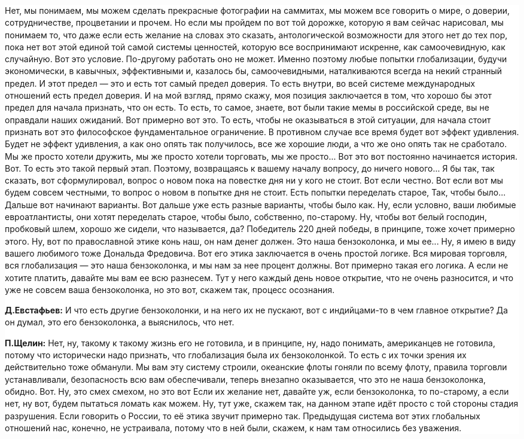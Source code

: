 Нет, мы понимаем, мы можем сделать прекрасные фотографии на саммитах, мы можем все говорить о мире, о доверии, сотрудничестве, процветании и прочем.
Но если мы пройдем по вот той дорожке, которую я вам сейчас нарисовал, мы понимаем то, что даже если есть желание на словах это сказать, антологической возможности для этого нет до тех пор, пока нет вот этой единой той самой системы ценностей, которую все воспринимают искренне, как самоочевидную, как случайную.
Вот это условие.
По-другому работать оно не может.
Именно поэтому любые попытки глобализации, будучи экономически, в кавычных, эффективными и, казалось бы, самоочевидными, наталкиваются всегда на некий странный предел.
И этот предел — это и есть тот самый предел доверия.
То есть внутри, во всей системе международных отношений есть предел доверия.
И на мой взгляд, прямо скажу, моя позиция заключается в том, что хорошо бы этот предел для начала признать, что он есть.
То есть, то самое, знаете, вот были такие мемы в российской среде, вы не оправдали наших ожиданий.
Вот примерно вот это.
То есть, чтобы не оказываться в этой ситуации, для начала стоит признать вот это философское фундаментальное ограничение.
В противном случае все время будет вот эффект удивления.
Будет не эффект удивления, а как оно опять так получилось, все же хорошие люди, а что же оно опять так не сработало.
Мы же просто хотели дружить, мы же просто хотели торговать, мы же просто...
Вот это вот постоянно начинается история.
Вот.
То есть это такой первый этап.
Поэтому, возвращаясь к вашему началу вопросу, до ничего нового...
Я бы так, так сказать, вот сформулировал, вопрос о новом пока на повестке дня ни у кого не стоит.
Вот если честно.
Вот если вот мы будем совсем честными, то вопрос о новом в попытке дня не стоит.
Есть попытки переделать старое, Так, чтобы было...
Дальше вот начинают варианты.
Вот дальше уже есть разные варианты, чтобы было как.
Ну, если условно, ваши любимые евроатлантисты, они хотят переделать старое, чтобы было, собственно, по-старому.
Ну, чтобы вот белый господин, пробковый шлем, хорошо же сидели, что называется, да?
Победитель 220 дней победы, в принципе, тоже хочет примерно этого.
Ну, вот по православной этике конь наш, он нам денег должен.
Это наша бензоколонка, и мы ее...
Ну, я имею в виду вашего любимого тоже Дональда Фредовича.
Вот его этика заключается в очень простой логике.
Вся мировая торговля, вся глобализация — это наша бензоколонка, и мы нам за нее процент должны.
Вот примерно такая его логика.
А если не хотите платить, давайте мы вам ее всю разнесем.
Тут у него каждый день новое открытие, что не очень разносится, и что уже не совсем ваша бензоколонка, но это вот, скажем так, процесс осознания.

**Д.Евстафьев:**
И что есть другие бензоколонки, и на него их не пускают, вот с индийцами-то в чем главное открытие?
Да он думал, это его бензоколонка, а выяснилось, что нет.

**П.Щелин:**
Нет, ну, такому к такому жизнь его не готовила, и в принципе, ну, надо понимать, американцев не готовила, потому что исторически надо признать, что глобализация была их бензоколонкой.
То есть с их точки зрения их действительно тоже обманули.
Мы вам эту систему строили, океанские флоты гоняли по всему флоту, правила торговли устанавливали, безопасность всю вам обеспечивали, теперь внезапно оказывается, что это не наша бензоколонка, обидно.
Вот.
Ну, это смех смехом, но это вот Если их желание нет, давайте уж, если бензоколонка, то по-старому, а если нет, ну вот, будем пытаться ломать как можем.
Ну, тут уже, скажем так, на данном этапе идёт просто с той стороны стадия разрушения.
Если говорить о России, то её этика звучит примерно так.
Предыдущая система вот этих глобальных отношений нас, конечно, не устраивала, потому что в ней были, скажем, к нам там относились без уважения.